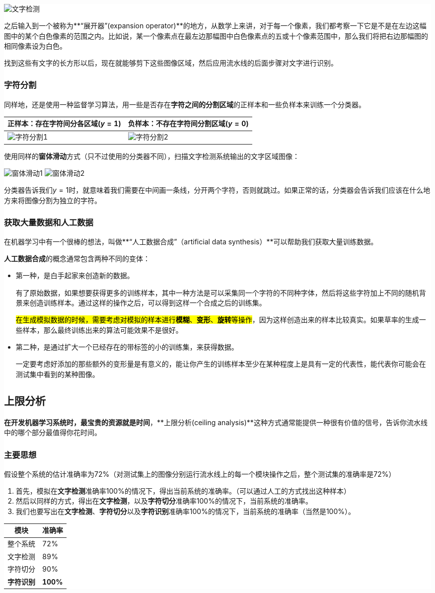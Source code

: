 ![文字检测](http://gtw.oss-cn-shanghai.aliyuncs.com/machine-learning/Stanford/%E6%96%87%E5%AD%97%E6%A3%80%E6%B5%8B.png)

之后输入到一个被称为**“展开器”(expansion operator)**的地方，从数学上来讲，对于每一个像素，我们都考察一下它是不是在左边这幅图中的某个白色像素的范围之内。比如说，某一个像素点在最左边那幅图中白色像素点的五或十个像素范围中，那么我们将把右边那幅图的相同像素设为白色。

找到这些有文字的长方形以后，现在就能够剪下这些图像区域，然后应用流水线的后面步骤对文字进行识别。

### 字符分割

同样地，还是使用一种监督学习算法，用一些是否存在**字符之间的分割区域**的正样本和一些负样本来训练一个分类器。

| 正样本：存在字符间分各区域$(y=1)$                     | 负样本：不存在字符间分割区域$(y=0)$                    |
| ---------------------------------------- | ---------------------------------------- |
| ![字符分割1](http://gtw.oss-cn-shanghai.aliyuncs.com/machine-learning/Stanford/%E5%AD%97%E7%AC%A6%E5%88%86%E5%89%B21.png) | ![字符分割2](http://gtw.oss-cn-shanghai.aliyuncs.com/machine-learning/Stanford/%E5%AD%97%E7%AC%A6%E5%88%86%E5%89%B22.png) |

使用同样的**窗体滑动**方式（只不过使用的分类器不同），扫描文字检测系统输出的文字区域图像：

<img src="http://gtw.oss-cn-shanghai.aliyuncs.com/machine-learning/Stanford/%E7%AA%97%E4%BD%93%E6%BB%91%E5%8A%A81.png" width="400px" alt="窗体滑动1"/>

<img src="http://gtw.oss-cn-shanghai.aliyuncs.com/machine-learning/Stanford/%E7%AA%97%E4%BD%93%E6%BB%91%E5%8A%A82.png" width="400px" alt="窗体滑动2"/>

分类器告诉我们$y=1$时，就意味着我们需要在中间画一条线，分开两个字符，否则就跳过。如果正常的话，分类器会告诉我们应该在什么地方来将图像分割为独立的字符。

### 获取大量数据和人工数据

在机器学习中有一个很棒的想法，叫做**“人工数据合成”（artificial data synthesis）**可以帮助我们获取大量训练数据。

**人工数据合成**的概念通常包含两种不同的变体：

- 第一种，是白手起家来创造新的数据。

  有了原始数据，如果想要获得更多的训练样本，其中一种方法是可以采集同一个字符的不同种字体，然后将这些字符加上不同的随机背景来创造训练样本。通过这样的操作之后，可以得到这样一个合成之后的训练集。

  <mark>在生成模拟数据的时候，需要考虑对模拟的样本进行**模糊**、**变形**、**旋转**等操作</mark>，因为这样创造出来的样本比较真实。如果草率的生成一些样本，那么最终训练出来的算法可能效果不是很好。

- 第二种，是通过扩大一个已经存在的带标签的小的训练集，来获得数据。

  一定要考虑好添加的那些额外的变形量是有意义的，能让你产生的训练样本至少在某种程度上是具有一定的代表性，能代表你可能会在测试集中看到的某种图像。

上限分析
---

**在开发机器学习系统时，最宝贵的资源就是时间**，**上限分析(ceiling analysis)**这种方式通常能提供一种很有价值的信号，告诉你流水线中的哪个部分最值得你花时间。

### 主要思想

假设整个系统的估计准确率为72%（对测试集上的图像分别运行流水线上的每一个模块操作之后，整个测试集的准确率是72%）

1. 首先，模拟在**文字检测**准确率100%的情况下，得出当前系统的准确率。（可以通过人工的方式找出这种样本）
2. 然后以同样的方式，得出在**文字检测**，以及**字符切分**准确率100%的情况下，当前系统的准确率。
3. 我们也要写出在**文字检测**、**字符切分**以及**字符识别**准确率100%的情况下，当前系统的准确率（当然是100%）。

| 模块       | 准确率      |
| -------- | -------- |
| 整个系统     | 72%      |
| 文字检测     | 89%      |
| 字符切分     | 90%      |
| **字符识别** | **100%** |
